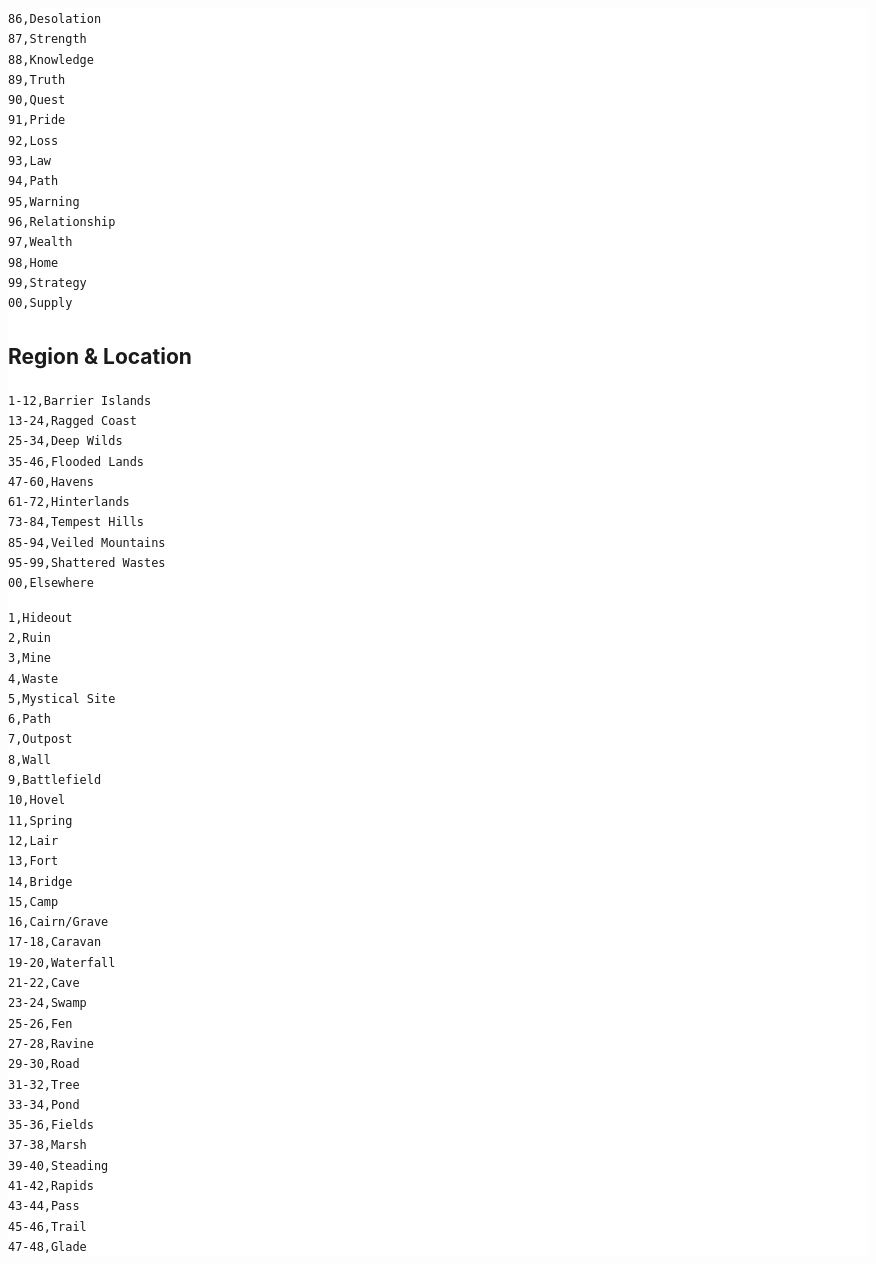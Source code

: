 ``` table Theme
86,Desolation
87,Strength
88,Knowledge
89,Truth
90,Quest
91,Pride
92,Loss
93,Law
94,Path
95,Warning
96,Relationship
97,Wealth
98,Home
99,Strategy
00,Supply
```
## Region & Location
``` table Region
1-12,Barrier Islands
13-24,Ragged Coast
25-34,Deep Wilds
35-46,Flooded Lands
47-60,Havens
61-72,Hinterlands
73-84,Tempest Hills
85-94,Veiled Mountains
95-99,Shattered Wastes
00,Elsewhere
```
``` table Location
1,Hideout
2,Ruin
3,Mine
4,Waste
5,Mystical Site
6,Path
7,Outpost
8,Wall
9,Battlefield
10,Hovel
11,Spring
12,Lair
13,Fort
14,Bridge
15,Camp
16,Cairn/Grave
17-18,Caravan
19-20,Waterfall
21-22,Cave
23-24,Swamp
25-26,Fen
27-28,Ravine
29-30,Road
31-32,Tree
33-34,Pond
35-36,Fields
37-38,Marsh
39-40,Steading
41-42,Rapids
43-44,Pass
45-46,Trail
47-48,Glade
```